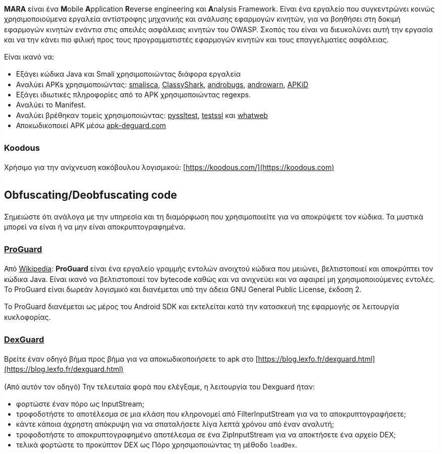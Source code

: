 **MARA** είναι ένα **M**obile **A**pplication **R**everse engineering και **A**nalysis Framework. Είναι ένα εργαλείο που συγκεντρώνει κοινώς χρησιμοποιούμενα εργαλεία αντίστροφης μηχανικής και ανάλυσης εφαρμογών κινητών, για να βοηθήσει στη δοκιμή εφαρμογών κινητών ενάντια στις απειλές ασφάλειας κινητών του OWASP. Σκοπός του είναι να διευκολύνει αυτή την εργασία και να την κάνει πιο φιλική προς τους προγραμματιστές εφαρμογών κινητών και τους επαγγελματίες ασφάλειας.

Είναι ικανό να:

* Εξάγει κώδικα Java και Smali χρησιμοποιώντας διάφορα εργαλεία
* Αναλύει APKs χρησιμοποιώντας: [smalisca](https://github.com/dorneanu/smalisca), [ClassyShark](https://github.com/google/android-classyshark), [androbugs](https://github.com/AndroBugs/AndroBugs_Framework), [androwarn](https://github.com/maaaaz/androwarn), [APKiD](https://github.com/rednaga/APKiD)
* Εξάγει ιδιωτικές πληροφορίες από το APK χρησιμοποιώντας regexps.
* Αναλύει το Manifest.
* Αναλύει βρέθηκαν τομείς χρησιμοποιώντας: [pyssltest](https://github.com/moheshmohan/pyssltest), [testssl](https://github.com/drwetter/testssl.sh) και [whatweb](https://github.com/urbanadventurer/WhatWeb)
* Αποκωδικοποιεί APK μέσω [apk-deguard.com](http://www.apk-deguard.com)

### Koodous

Χρήσιμο για την ανίχνευση κακόβουλου λογισμικού: [https://koodous.com/](https://koodous.com)

## Obfuscating/Deobfuscating code

Σημειώστε ότι ανάλογα με την υπηρεσία και τη διαμόρφωση που χρησιμοποιείτε για να αποκρύψετε τον κώδικα. Τα μυστικά μπορεί να είναι ή να μην είναι αποκρυπτογραφημένα.

### [ProGuard](https://en.wikipedia.org/wiki/ProGuard_\(software\))

Από [Wikipedia](https://en.wikipedia.org/wiki/ProGuard_\(software\)): **ProGuard** είναι ένα εργαλείο γραμμής εντολών ανοιχτού κώδικα που μειώνει, βελτιστοποιεί και αποκρύπτει τον κώδικα Java. Είναι ικανό να βελτιστοποιεί τον bytecode καθώς και να ανιχνεύει και να αφαιρεί μη χρησιμοποιούμενες εντολές. Το ProGuard είναι δωρεάν λογισμικό και διανέμεται υπό την άδεια GNU General Public License, έκδοση 2.

Το ProGuard διανέμεται ως μέρος του Android SDK και εκτελείται κατά την κατασκευή της εφαρμογής σε λειτουργία κυκλοφορίας.

### [DexGuard](https://www.guardsquare.com/dexguard)

Βρείτε έναν οδηγό βήμα προς βήμα για να αποκωδικοποιήσετε το apk στο [https://blog.lexfo.fr/dexguard.html](https://blog.lexfo.fr/dexguard.html)

(Από αυτόν τον οδηγό) Την τελευταία φορά που ελέγξαμε, η λειτουργία του Dexguard ήταν:

* φορτώστε έναν πόρο ως InputStream;
* τροφοδοτήστε το αποτέλεσμα σε μια κλάση που κληρονομεί από FilterInputStream για να το αποκρυπτογραφήσετε;
* κάντε κάποια άχρηστη απόκρυψη για να σπαταλήσετε λίγα λεπτά χρόνου από έναν αναλυτή;
* τροφοδοτήστε το αποκρυπτογραφημένο αποτέλεσμα σε ένα ZipInputStream για να αποκτήσετε ένα αρχείο DEX;
* τελικά φορτώστε το προκύπτον DEX ως Πόρο χρησιμοποιώντας τη μέθοδο `loadDex`.
